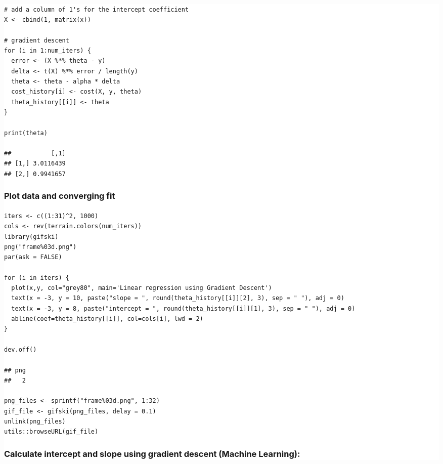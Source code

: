     # add a column of 1's for the intercept coefficient
    X <- cbind(1, matrix(x))

    # gradient descent
    for (i in 1:num_iters) {
      error <- (X %*% theta - y)
      delta <- t(X) %*% error / length(y)
      theta <- theta - alpha * delta
      cost_history[i] <- cost(X, y, theta)
      theta_history[[i]] <- theta
    }

    print(theta)

    ##           [,1]
    ## [1,] 3.0116439
    ## [2,] 0.9941657

### Plot data and converging fit

    iters <- c((1:31)^2, 1000)
    cols <- rev(terrain.colors(num_iters))
    library(gifski)
    png("frame%03d.png")
    par(ask = FALSE)

    for (i in iters) {
      plot(x,y, col="grey80", main='Linear regression using Gradient Descent')
      text(x = -3, y = 10, paste("slope = ", round(theta_history[[i]][2], 3), sep = " "), adj = 0)
      text(x = -3, y = 8, paste("intercept = ", round(theta_history[[i]][1], 3), sep = " "), adj = 0)
      abline(coef=theta_history[[i]], col=cols[i], lwd = 2)
    }

    dev.off()

    ## png 
    ##   2

    png_files <- sprintf("frame%03d.png", 1:32)
    gif_file <- gifski(png_files, delay = 0.1)
    unlink(png_files)
    utils::browseURL(gif_file)

### Calculate intercept and slope using gradient descent (Machine Learning):
